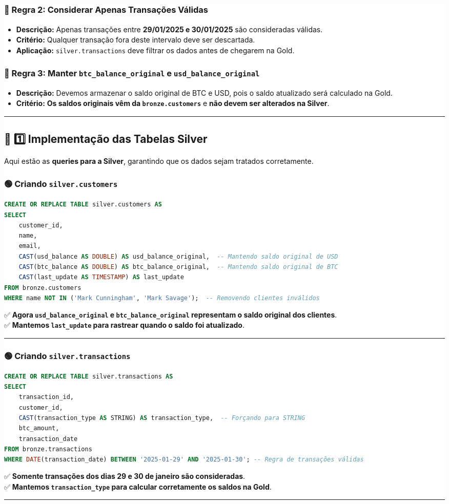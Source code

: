 ### **📌 Regra 2: Considerar Apenas Transações Válidas**
- **Descrição:** Apenas transações entre **29/01/2025 e 30/01/2025** são consideradas válidas.
- **Critério:** Qualquer transação fora deste intervalo deve ser descartada.
- **Aplicação:** `silver.transactions` deve filtrar os dados antes de chegarem na Gold.

### **📌 Regra 3: Manter `btc_balance_original` e `usd_balance_original`**
- **Descrição:** Devemos armazenar o saldo original de BTC e USD, pois o saldo atualizado será calculado na Gold.
- **Critério:** **Os saldos originais vêm da `bronze.customers`** e **não devem ser alterados na Silver**.

---

## **🔹 1️⃣ Implementação das Tabelas Silver**
Aqui estão as **queries para a Silver**, garantindo que os dados sejam tratados corretamente.

### **🟢 Criando `silver.customers`**
```sql
CREATE OR REPLACE TABLE silver.customers AS 
SELECT 
    customer_id,
    name,
    email,
    CAST(usd_balance AS DOUBLE) AS usd_balance_original,  -- Mantendo saldo original de USD
    CAST(btc_balance AS DOUBLE) AS btc_balance_original,  -- Mantendo saldo original de BTC
    CAST(last_update AS TIMESTAMP) AS last_update
FROM bronze.customers
WHERE name NOT IN ('Mark Cunningham', 'Mark Savage');  -- Removendo clientes inválidos
```

✅ **Agora `usd_balance_original` e `btc_balance_original` representam o saldo original dos clientes**.  
✅ **Mantemos `last_update` para rastrear quando o saldo foi atualizado**.  

---

### **🟢 Criando `silver.transactions`**
```sql
CREATE OR REPLACE TABLE silver.transactions AS 
SELECT 
    transaction_id,
    customer_id,
    CAST(transaction_type AS STRING) AS transaction_type,  -- Forçando para STRING
    btc_amount,
    transaction_date
FROM bronze.transactions
WHERE DATE(transaction_date) BETWEEN '2025-01-29' AND '2025-01-30'; -- Regra de transações válidas
```

✅ **Somente transações dos dias 29 e 30 de janeiro são consideradas**.  
✅ **Mantemos `transaction_type` para calcular corretamente os saldos na Gold**.  

---
